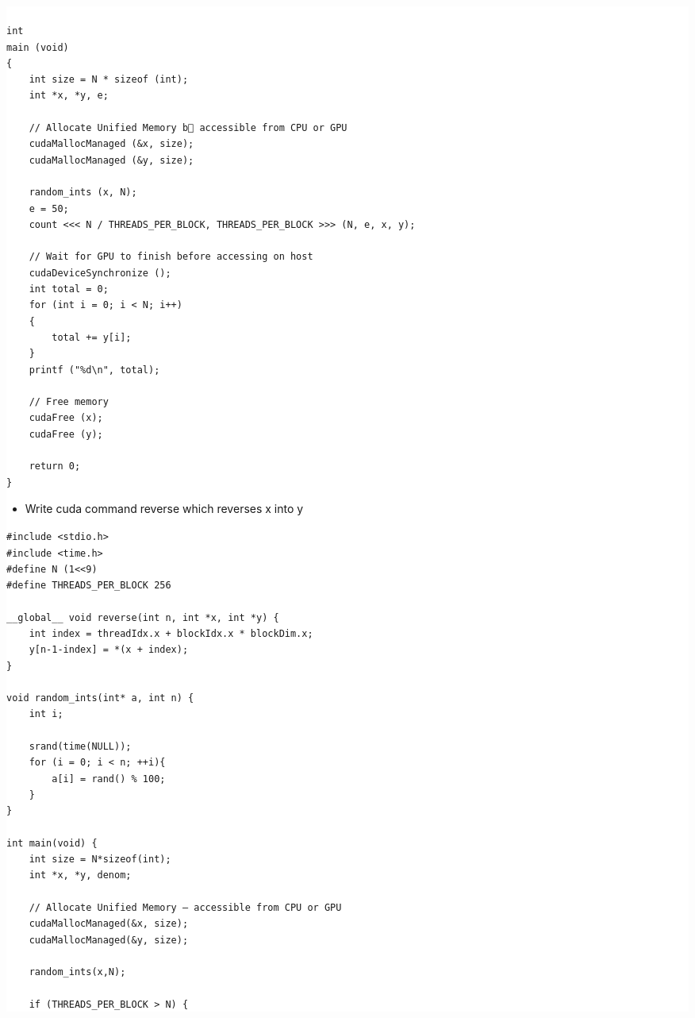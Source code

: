 ```

int
main (void)
{
    int size = N * sizeof (int);
    int *x, *y, e;

    // Allocate Unified Memory b  accessible from CPU or GPU
    cudaMallocManaged (&x, size);
    cudaMallocManaged (&y, size);

    random_ints (x, N);
    e = 50;
    count <<< N / THREADS_PER_BLOCK, THREADS_PER_BLOCK >>> (N, e, x, y);

    // Wait for GPU to finish before accessing on host
    cudaDeviceSynchronize ();
    int total = 0;
    for (int i = 0; i < N; i++)
    {
        total += y[i];
    }
    printf ("%d\n", total);

    // Free memory
    cudaFree (x);
    cudaFree (y);

    return 0;
}
```
- Write cuda command reverse which reverses x into y

```
#include <stdio.h>
#include <time.h>
#define N (1<<9)
#define THREADS_PER_BLOCK 256

__global__ void reverse(int n, int *x, int *y) {
	int index = threadIdx.x + blockIdx.x * blockDim.x;
	y[n-1-index] = *(x + index);
}

void random_ints(int* a, int n) {
   	int i;

	srand(time(NULL));
   	for (i = 0; i < n; ++i){
		a[i] = rand() % 100;
   	}
}

int main(void) {
	int size = N*sizeof(int);
	int *x, *y, denom; 

 	// Allocate Unified Memory – accessible from CPU or GPU
  	cudaMallocManaged(&x, size);
  	cudaMallocManaged(&y, size);
	
	random_ints(x,N);
	
	if (THREADS_PER_BLOCK > N) {
```